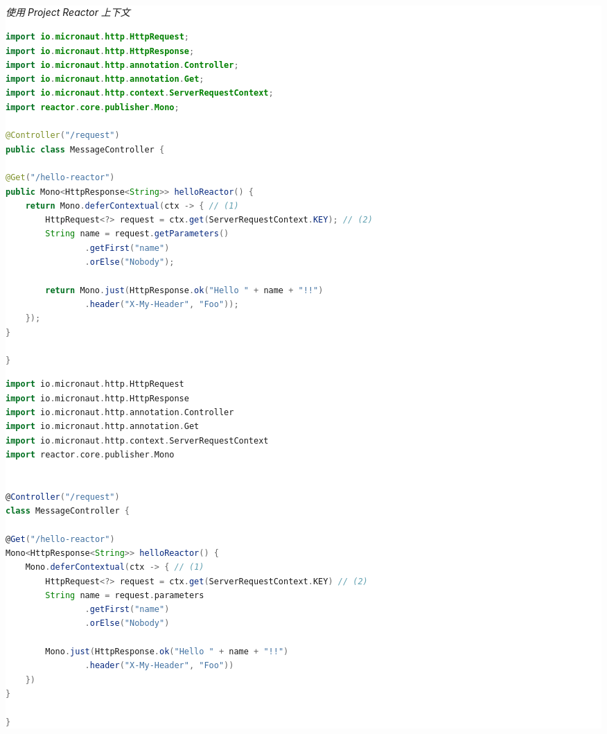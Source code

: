 *使用 Project Reactor 上下文*

<Tabs>
  <TabItem value="Java" label="Java" default>

```java
import io.micronaut.http.HttpRequest;
import io.micronaut.http.HttpResponse;
import io.micronaut.http.annotation.Controller;
import io.micronaut.http.annotation.Get;
import io.micronaut.http.context.ServerRequestContext;
import reactor.core.publisher.Mono;

@Controller("/request")
public class MessageController {

@Get("/hello-reactor")
public Mono<HttpResponse<String>> helloReactor() {
    return Mono.deferContextual(ctx -> { // (1)
        HttpRequest<?> request = ctx.get(ServerRequestContext.KEY); // (2)
        String name = request.getParameters()
                .getFirst("name")
                .orElse("Nobody");

        return Mono.just(HttpResponse.ok("Hello " + name + "!!")
                .header("X-My-Header", "Foo"));
    });
}

}
```

  </TabItem>
  <TabItem value="Groovy" label="Groovy">

```groovy
import io.micronaut.http.HttpRequest
import io.micronaut.http.HttpResponse
import io.micronaut.http.annotation.Controller
import io.micronaut.http.annotation.Get
import io.micronaut.http.context.ServerRequestContext
import reactor.core.publisher.Mono


@Controller("/request")
class MessageController {

@Get("/hello-reactor")
Mono<HttpResponse<String>> helloReactor() {
    Mono.deferContextual(ctx -> { // (1)
        HttpRequest<?> request = ctx.get(ServerRequestContext.KEY) // (2)
        String name = request.parameters
                .getFirst("name")
                .orElse("Nobody")

        Mono.just(HttpResponse.ok("Hello " + name + "!!")
                .header("X-My-Header", "Foo"))
    })
}

}
```
